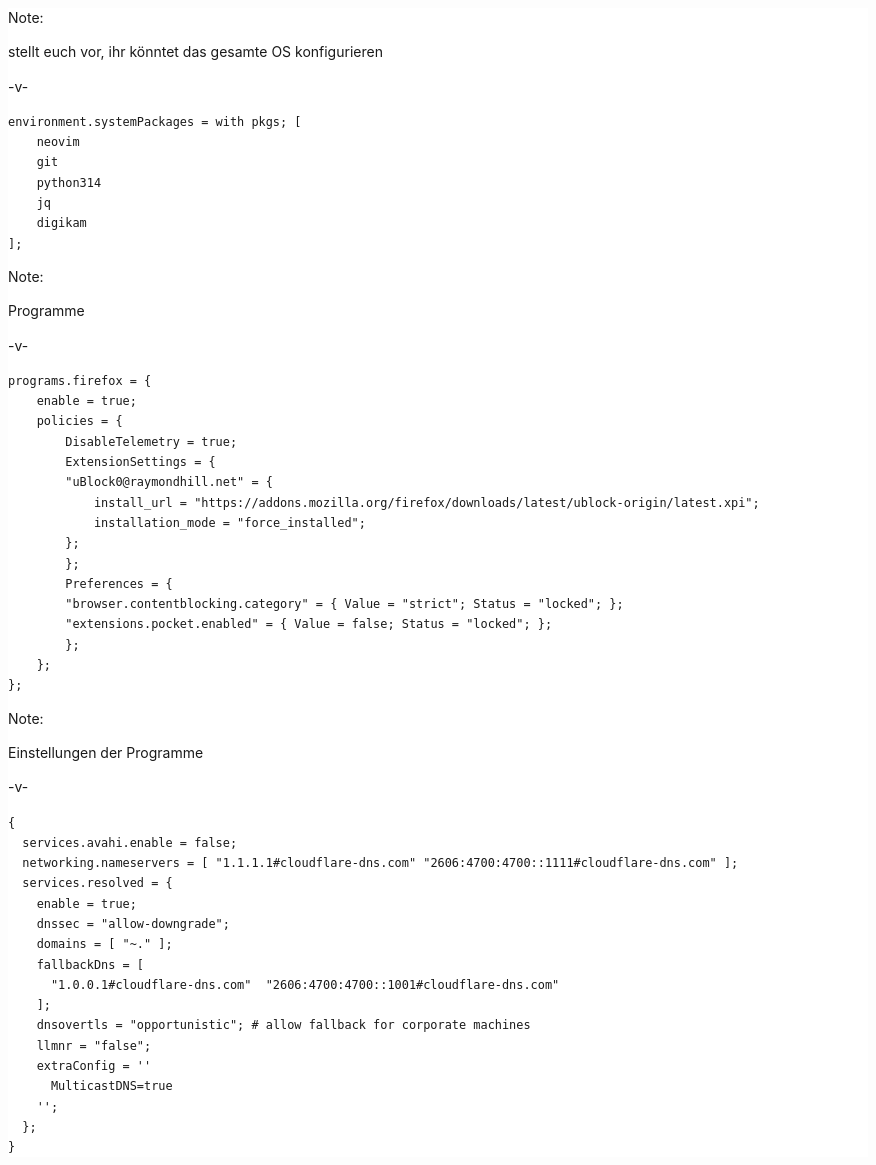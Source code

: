 Note:

stellt euch vor, ihr könntet das gesamte OS konfigurieren

-v-

```
environment.systemPackages = with pkgs; [
    neovim
    git
    python314
    jq
    digikam
];
```

Note:

Programme

-v-

```
programs.firefox = {
    enable = true;
    policies = {
        DisableTelemetry = true;
        ExtensionSettings = {
        "uBlock0@raymondhill.net" = {
            install_url = "https://addons.mozilla.org/firefox/downloads/latest/ublock-origin/latest.xpi";
            installation_mode = "force_installed";
        };
        };
        Preferences = { 
        "browser.contentblocking.category" = { Value = "strict"; Status = "locked"; };
        "extensions.pocket.enabled" = { Value = false; Status = "locked"; };
        };
    };
};
```

Note:

Einstellungen der Programme

-v-

```
{
  services.avahi.enable = false;
  networking.nameservers = [ "1.1.1.1#cloudflare-dns.com" "2606:4700:4700::1111#cloudflare-dns.com" ];
  services.resolved = {
    enable = true;
    dnssec = "allow-downgrade";
    domains = [ "~." ];
    fallbackDns = [
      "1.0.0.1#cloudflare-dns.com"  "2606:4700:4700::1001#cloudflare-dns.com"
    ];
    dnsovertls = "opportunistic"; # allow fallback for corporate machines
    llmnr = "false";
    extraConfig = ''
      MulticastDNS=true
    '';
  };
}
```
